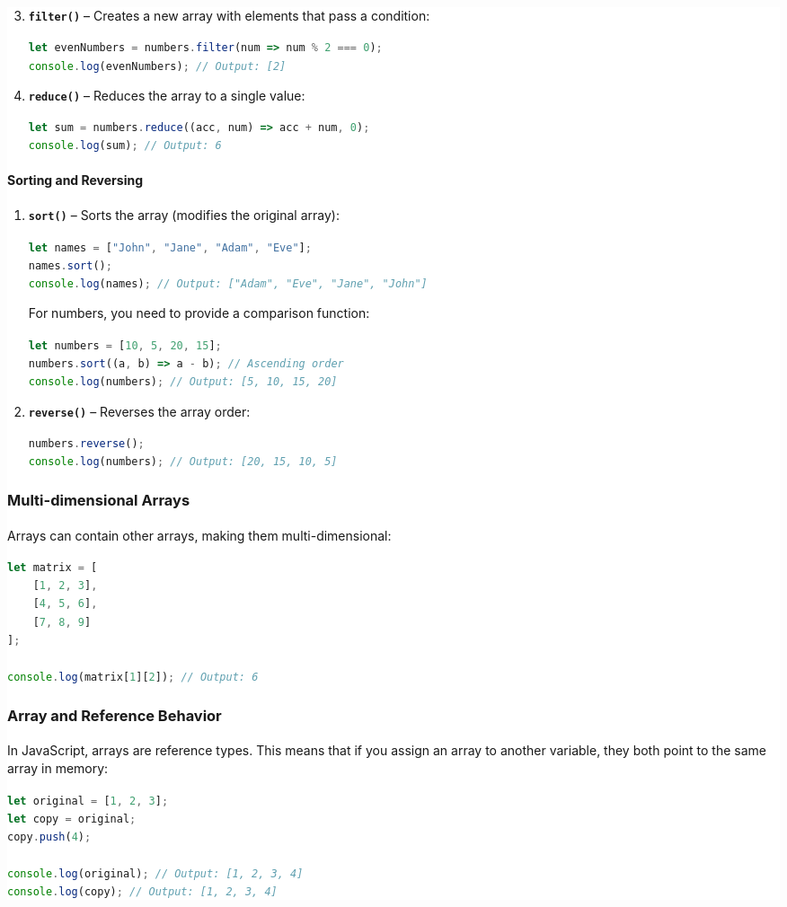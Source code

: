 3. **`filter()`** – Creates a new array with elements that pass a condition:  
    ```js
    let evenNumbers = numbers.filter(num => num % 2 === 0);
    console.log(evenNumbers); // Output: [2]
    ```

4. **`reduce()`** – Reduces the array to a single value:  
    ```js
    let sum = numbers.reduce((acc, num) => acc + num, 0);
    console.log(sum); // Output: 6
    ```

#### Sorting and Reversing  

1. **`sort()`** – Sorts the array (modifies the original array):  
    ```js
    let names = ["John", "Jane", "Adam", "Eve"];
    names.sort();
    console.log(names); // Output: ["Adam", "Eve", "Jane", "John"]
    ```

    For numbers, you need to provide a comparison function:  
    ```js
    let numbers = [10, 5, 20, 15];
    numbers.sort((a, b) => a - b); // Ascending order
    console.log(numbers); // Output: [5, 10, 15, 20]
    ```

2. **`reverse()`** – Reverses the array order:  
    ```js
    numbers.reverse();
    console.log(numbers); // Output: [20, 15, 10, 5]
    ```

### Multi-dimensional Arrays  

Arrays can contain other arrays, making them multi-dimensional:  

```js
let matrix = [
    [1, 2, 3],
    [4, 5, 6],
    [7, 8, 9]
];

console.log(matrix[1][2]); // Output: 6
```

### Array and Reference Behavior  

In JavaScript, arrays are reference types. This means that if you assign an array to another variable, they both point to the same array in memory:  

```js
let original = [1, 2, 3];
let copy = original;
copy.push(4);

console.log(original); // Output: [1, 2, 3, 4]
console.log(copy); // Output: [1, 2, 3, 4]
```
